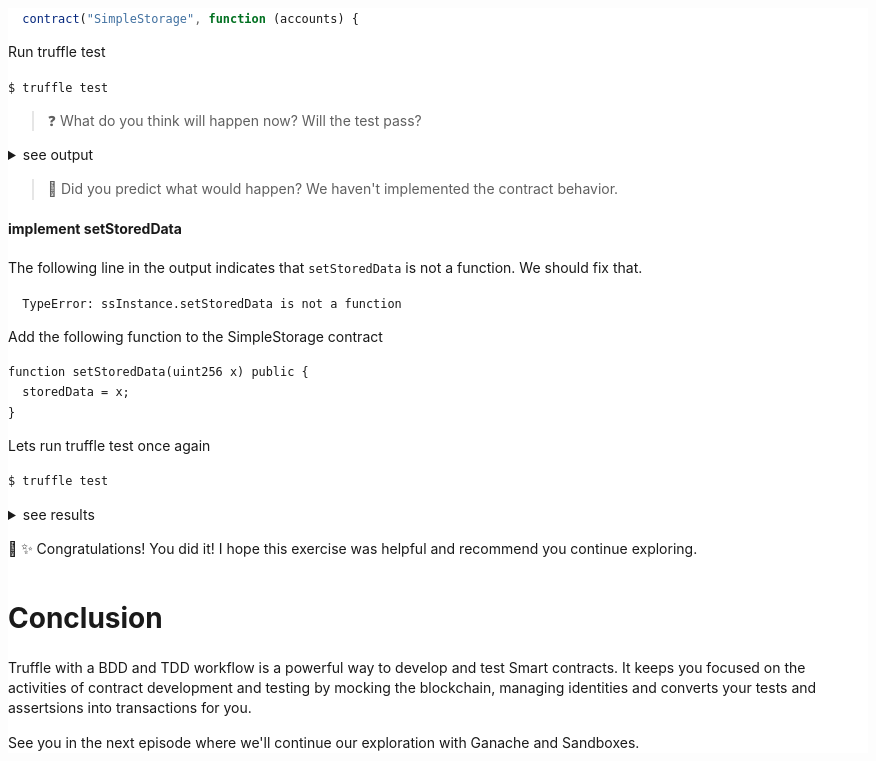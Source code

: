 ``` javascript
  contract("SimpleStorage", function (accounts) {
```

Run truffle test

```sh
$ truffle test
```

> :question: What do you think will happen now? Will the test pass?

<details><summary>see output</summary></details>

> :information_desk_person: Did you predict what would happen? We haven't implemented the contract behavior.

#### implement setStoredData

The following line in the output indicates that `setStoredData` is not a
function. We should fix that.

```
  TypeError: ssInstance.setStoredData is not a function
```

Add the following function to the SimpleStorage contract

``` solidity
function setStoredData(uint256 x) public {
  storedData = x;
}
```

Lets run truffle test once again

``` sh
$ truffle test
```

<details><summary>see results</summary></details>

:tada: :sparkles: Congratulations! You did it! I hope this exercise was helpful and recommend you
continue exploring.

# Conclusion

Truffle with a BDD and TDD workflow is a powerful way to develop and test Smart contracts. It keeps you focused on the activities of contract development and testing by mocking the blockchain, managing identities and converts your tests and assertsions into transactions for you.

See you in the next episode where we'll continue our exploration with Ganache and Sandboxes.
